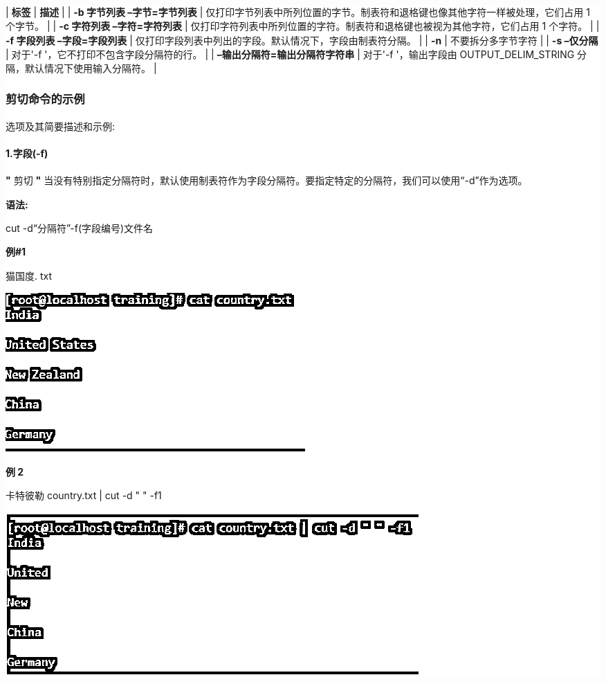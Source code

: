 | **标签** | **描述** |
| **-b 字节列表
–字节=字节列表** | 仅打印字节列表中所列位置的字节。制表符和退格键也像其他字符一样被处理，它们占用 1 个字节。 |
| **-c 字符列表
–字符=字符列表** | 仅打印字符列表中所列位置的字符。制表符和退格键也被视为其他字符，它们占用 1 个字符。 |
| **-f 字段列表
–字段=字段列表** | 仅打印字段列表中列出的字段。默认情况下，字段由制表符分隔。 |
| **-n** | 不要拆分多字节字符 |
| **-s
–仅分隔** | 对于'-f '，它不打印不包含字段分隔符的行。 |
| **–输出分隔符=输出分隔符字符串** | 对于'-f '，输出字段由 OUTPUT_DELIM_STRING 分隔，默认情况下使用输入分隔符。 |

### 剪切命令的示例

选项及其简要描述和示例:

#### 1.字段(-f)

**"** 剪切 **"** 当没有特别指定分隔符时，默认使用制表符作为字段分隔符。要指定特定的分隔符，我们可以使用“-d”作为选项。

**语法:**

cut -d“分隔符”-f(字段编号)文件名

**例#1**

猫国度. txt

![Cut Command in Linux cat output 1](img/692ac3e640a9fa23b086519eb667b19b.png)



**例 2**

卡特彼勒 country.txt | cut -d " " -f1

![Cut Command in Linux cat output 1.2](img/0213352b796301eb3897bccb46f89fba.png)
